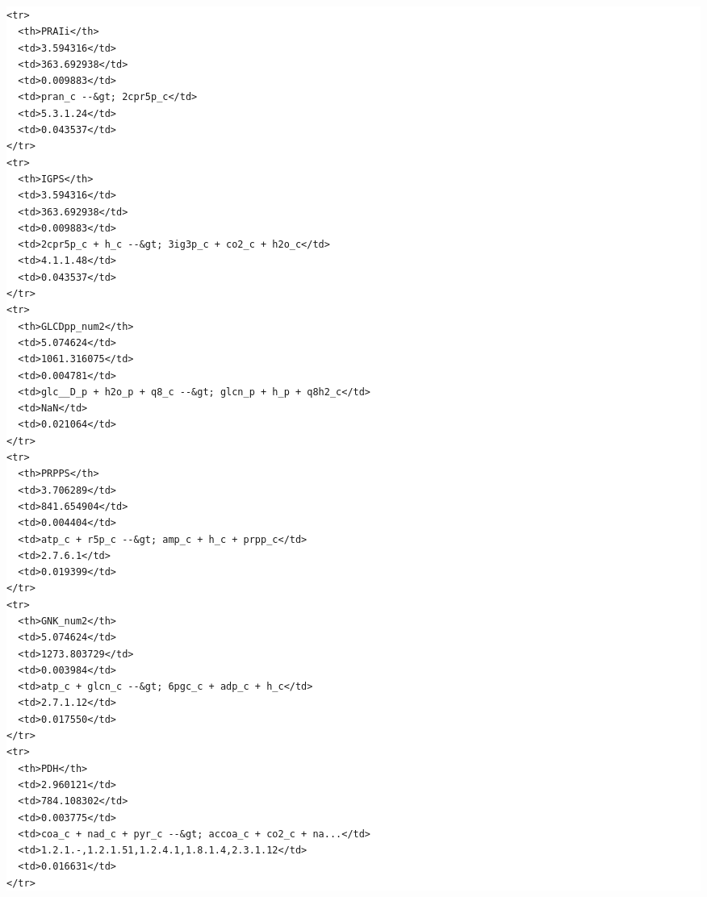     <tr>
      <th>PRAIi</th>
      <td>3.594316</td>
      <td>363.692938</td>
      <td>0.009883</td>
      <td>pran_c --&gt; 2cpr5p_c</td>
      <td>5.3.1.24</td>
      <td>0.043537</td>
    </tr>
    <tr>
      <th>IGPS</th>
      <td>3.594316</td>
      <td>363.692938</td>
      <td>0.009883</td>
      <td>2cpr5p_c + h_c --&gt; 3ig3p_c + co2_c + h2o_c</td>
      <td>4.1.1.48</td>
      <td>0.043537</td>
    </tr>
    <tr>
      <th>GLCDpp_num2</th>
      <td>5.074624</td>
      <td>1061.316075</td>
      <td>0.004781</td>
      <td>glc__D_p + h2o_p + q8_c --&gt; glcn_p + h_p + q8h2_c</td>
      <td>NaN</td>
      <td>0.021064</td>
    </tr>
    <tr>
      <th>PRPPS</th>
      <td>3.706289</td>
      <td>841.654904</td>
      <td>0.004404</td>
      <td>atp_c + r5p_c --&gt; amp_c + h_c + prpp_c</td>
      <td>2.7.6.1</td>
      <td>0.019399</td>
    </tr>
    <tr>
      <th>GNK_num2</th>
      <td>5.074624</td>
      <td>1273.803729</td>
      <td>0.003984</td>
      <td>atp_c + glcn_c --&gt; 6pgc_c + adp_c + h_c</td>
      <td>2.7.1.12</td>
      <td>0.017550</td>
    </tr>
    <tr>
      <th>PDH</th>
      <td>2.960121</td>
      <td>784.108302</td>
      <td>0.003775</td>
      <td>coa_c + nad_c + pyr_c --&gt; accoa_c + co2_c + na...</td>
      <td>1.2.1.-,1.2.1.51,1.2.4.1,1.8.1.4,2.3.1.12</td>
      <td>0.016631</td>
    </tr>
  </tbody>
</table>
</div>

